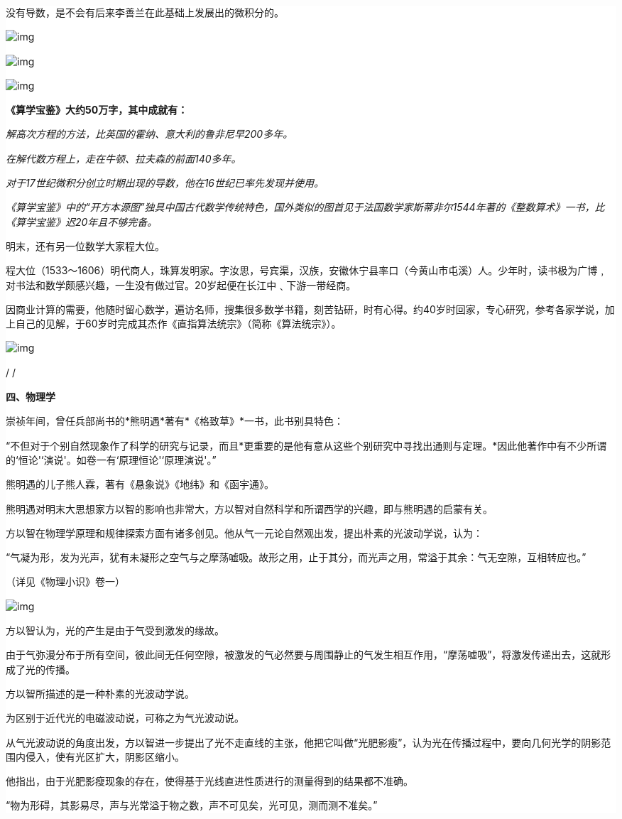 没有导数，是不会有后来李善兰在此基础上发展出的微积分的。

![img](./img/31-11.jpeg)

![img](./img/31-12.jpeg)

![img](./img/31-13.jpeg)

**《算学宝鉴》大约50万字，其中成就有：**

*解高次方程的方法，比英国的霍纳、意大利的鲁非尼早200多年。*

*在解代数方程上，走在牛顿、拉夫森的前面140多年。*

*对于17世纪微积分创立时期出现的导数，他在16世纪已率先发现并使用。*

*《算学宝鉴》中的“开方本源图”独具中国古代数学传统特色，国外类似的图首见于法国数学家斯蒂非尔1544年著的《整数算术》一书，比《算学宝鉴》迟20年且不够完备。*

明末，还有另一位数学大家程大位。

程大位（1533～1606）明代商人，珠算发明家。字汝思，号宾渠，汉族，安徽休宁县率口（今黄山市屯溪）人。少年时，读书极为广博﹐对书法和数学颇感兴趣，一生没有做过官。20岁起便在长江中﹑下游一带经商。

因商业计算的需要，他随时留心数学，遍访名师，搜集很多数学书籍，刻苦钻研，时有心得。约40岁时回家，专心研究，参考各家学说，加上自己的见解，于60岁时完成其杰作《直指算法统宗》（简称《算法统宗》）。

![img](./img/31-14.jpeg)

/
/

**四、物理学**

崇祯年间，曾任兵部尚书的\*熊明遇\*著有\*《格致草》\*一书，此书别具特色：

“不但对于个别自然现象作了科学的研究与记录，而且\*更重要的是他有意从这些个别研究中寻找出通则与定理。\*因此他著作中有不少所谓的‘恒论'‘演说'。如卷一有‘原理恒论'‘原理演说'。”

熊明遇的儿子熊人霖，著有《悬象说》《地纬》和《函宇通》。

熊明遇对明末大思想家方以智的影响也非常大，方以智对自然科学和所谓西学的兴趣，即与熊明遇的启蒙有关。

方以智在物理学原理和规律探索方面有诸多创见。他从气一元论自然观出发，提出朴素的光波动学说，认为：

“气凝为形，发为光声，犹有未凝形之空气与之摩荡嘘吸。故形之用，止于其分，而光声之用，常溢于其余：气无空隙，互相转应也。”

（详见《物理小识》卷一）

![img](./img/31-15.jpeg)

方以智认为，光的产生是由于气受到激发的缘故。

由于气弥漫分布于所有空间，彼此间无任何空隙，被激发的气必然要与周围静止的气发生相互作用，“摩荡嘘吸”，将激发传递出去，这就形成了光的传播。

方以智所描述的是一种朴素的光波动学说。

为区别于近代光的电磁波动说，可称之为气光波动说。

从气光波动说的角度出发，方以智进一步提出了光不走直线的主张，他把它叫做“光肥影瘦”，认为光在传播过程中，要向几何光学的阴影范围内侵入，使有光区扩大，阴影区缩小。

他指出，由于光肥影瘦现象的存在，使得基于光线直进性质进行的测量得到的结果都不准确。

“物为形碍，其影易尽，声与光常溢于物之数，声不可见矣，光可见，测而测不准矣。”
